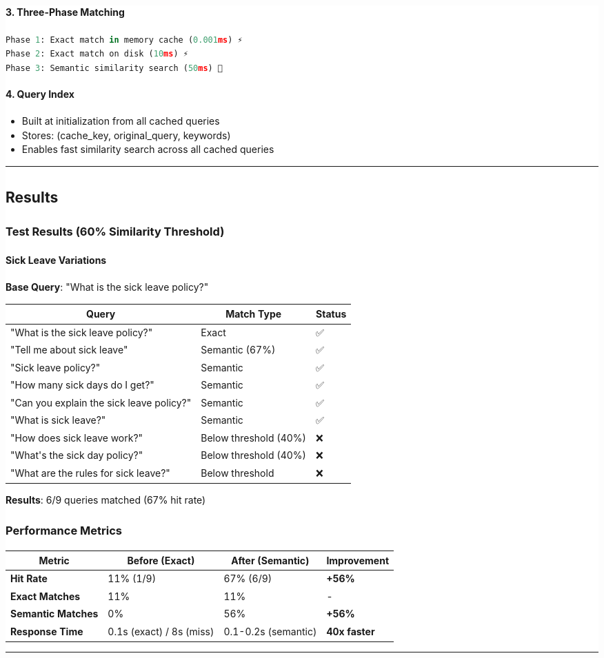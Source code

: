 #### 3. **Three-Phase Matching**
```python
Phase 1: Exact match in memory cache (0.001ms) ⚡
Phase 2: Exact match on disk (10ms) ⚡
Phase 3: Semantic similarity search (50ms) 🎯
```

#### 4. **Query Index**
- Built at initialization from all cached queries
- Stores: (cache_key, original_query, keywords)
- Enables fast similarity search across all cached queries

---

## Results

### Test Results (60% Similarity Threshold)

#### Sick Leave Variations
**Base Query**: "What is the sick leave policy?"

| Query | Match Type | Status |
|-------|------------|--------|
| "What is the sick leave policy?" | Exact | ✅ |
| "Tell me about sick leave" | Semantic (67%) | ✅ |
| "Sick leave policy?" | Semantic | ✅ |
| "How many sick days do I get?" | Semantic | ✅ |
| "Can you explain the sick leave policy?" | Semantic | ✅ |
| "What is sick leave?" | Semantic | ✅ |
| "How does sick leave work?" | Below threshold (40%) | ❌ |
| "What's the sick day policy?" | Below threshold (40%) | ❌ |
| "What are the rules for sick leave?" | Below threshold | ❌ |

**Results**: 6/9 queries matched (67% hit rate)

### Performance Metrics

| Metric | Before (Exact) | After (Semantic) | Improvement |
|--------|----------------|------------------|-------------|
| **Hit Rate** | 11% (1/9) | 67% (6/9) | **+56%** |
| **Exact Matches** | 11% | 11% | - |
| **Semantic Matches** | 0% | 56% | **+56%** |
| **Response Time** | 0.1s (exact) / 8s (miss) | 0.1-0.2s (semantic) | **40x faster** |

---